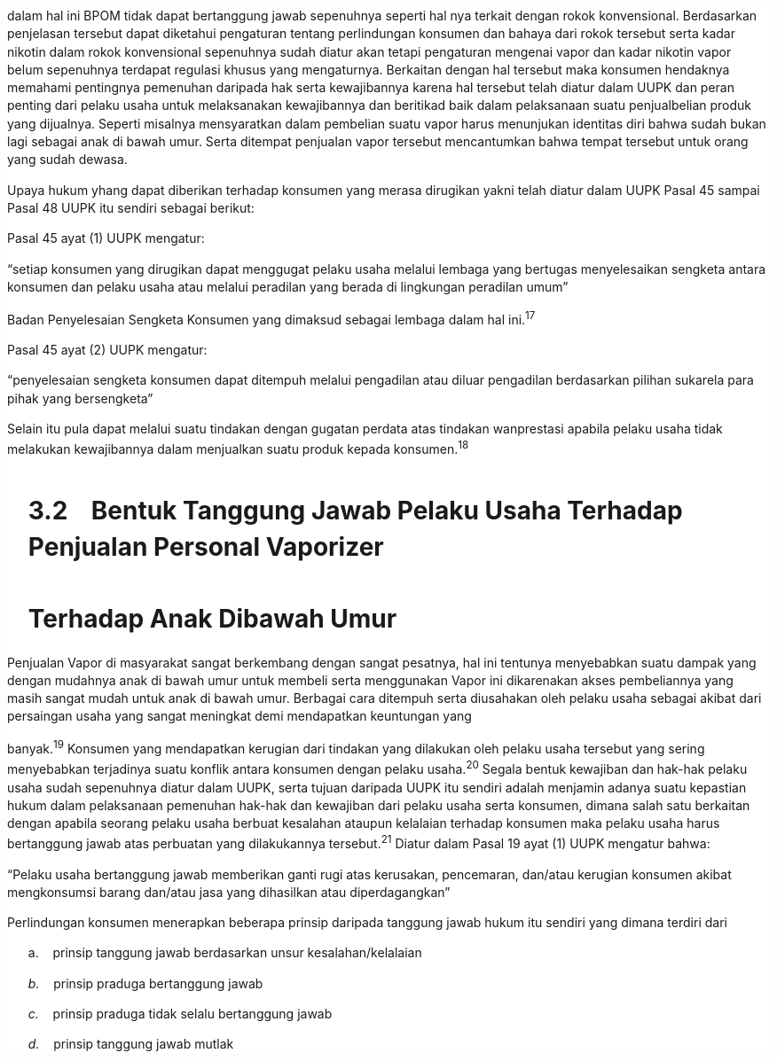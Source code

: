 <p><span class="font3">dalam hal ini BPOM tidak dapat bertanggung jawab sepenuhnya seperti hal nya terkait dengan rokok konvensional. Berdasarkan penjelasan tersebut dapat diketahui pengaturan tentang perlindungan konsumen dan bahaya dari rokok tersebut serta kadar nikotin dalam rokok konvensional sepenuhnya sudah diatur akan tetapi pengaturan mengenai vapor dan kadar nikotin vapor belum sepenuhnya terdapat regulasi khusus yang mengaturnya. Berkaitan dengan hal tersebut maka konsumen hendaknya memahami pentingnya pemenuhan daripada hak serta kewajibannya karena hal tersebut telah diatur dalam UUPK dan peran penting dari pelaku usaha untuk melaksanakan kewajibannya dan beritikad baik dalam pelaksanaan suatu penjualbelian produk yang dijualnya. Seperti misalnya mensyaratkan dalam pembelian suatu vapor harus menunjukan identitas diri bahwa sudah bukan lagi sebagai anak di bawah umur. Serta ditempat penjualan vapor tersebut mencantumkan bahwa tempat tersebut untuk orang yang sudah dewasa.</span></p>
<p><span class="font3">Upaya hukum yhang dapat diberikan terhadap konsumen yang merasa dirugikan yakni telah diatur dalam UUPK Pasal 45 sampai Pasal 48 UUPK itu sendiri sebagai berikut:</span></p>
<p><span class="font3">Pasal 45 ayat (1) UUPK mengatur:</span></p>
<p><span class="font3">“setiap konsumen yang dirugikan dapat menggugat pelaku usaha melalui lembaga yang bertugas menyelesaikan sengketa antara konsumen dan pelaku usaha atau melalui peradilan yang berada di lingkungan peradilan umum”</span></p>
<p><span class="font3">Badan Penyelesaian Sengketa Konsumen yang dimaksud sebagai lembaga dalam hal ini.<sup>17</sup></span></p>
<p><span class="font3">Pasal 45 ayat (2) UUPK mengatur:</span></p>
<p><span class="font3">“penyelesaian sengketa konsumen dapat ditempuh melalui pengadilan atau diluar pengadilan berdasarkan pilihan sukarela para pihak yang bersengketa”</span></p>
<p><span class="font3">Selain itu pula dapat melalui suatu tindakan dengan gugatan perdata atas tindakan wanprestasi apabila pelaku usaha tidak melakukan kewajibannya dalam menjualkan suatu produk kepada konsumen.<sup>18</sup></span></p>
<ul style="list-style:none;"><li>
<h1><a name="bookmark8"></a><span class="font3" style="font-weight:bold;"><a name="bookmark9"></a>3.2 &nbsp;&nbsp;&nbsp;Bentuk Tanggung Jawab Pelaku Usaha Terhadap Penjualan Personal Vaporizer</span><br><br><span class="font3" style="font-weight:bold;"><a name="bookmark10"></a>Terhadap Anak Dibawah Umur</span></h1></li></ul>
<p><span class="font3">Penjualan Vapor di masyarakat sangat berkembang dengan sangat pesatnya, hal ini tentunya menyebabkan suatu dampak yang dengan mudahnya anak di bawah umur untuk membeli serta menggunakan Vapor ini dikarenakan akses pembeliannya yang masih sangat mudah untuk anak di bawah umur. Berbagai cara ditempuh serta diusahakan oleh pelaku usaha sebagai akibat dari persaingan usaha yang sangat meningkat demi mendapatkan keuntungan yang</span></p>
<p><span class="font3">banyak.<sup>19</sup> Konsumen yang mendapatkan kerugian dari tindakan yang dilakukan oleh pelaku usaha tersebut yang sering menyebabkan terjadinya suatu konflik antara konsumen dengan pelaku usaha.<sup>20</sup> Segala bentuk kewajiban dan hak-hak pelaku usaha sudah sepenuhnya diatur dalam UUPK, serta tujuan daripada UUPK itu sendiri adalah menjamin adanya suatu kepastian hukum dalam pelaksanaan pemenuhan hak-hak dan kewajiban dari pelaku usaha serta konsumen, dimana salah satu berkaitan dengan apabila seorang pelaku usaha berbuat kesalahan ataupun kelalaian terhadap konsumen maka pelaku usaha harus bertanggung jawab atas perbuatan yang dilakukannya tersebut.<sup>21</sup> Diatur dalam Pasal 19 ayat (1) UUPK mengatur bahwa:</span></p>
<p><span class="font3">“Pelaku usaha bertanggung jawab memberikan ganti rugi atas kerusakan, pencemaran, dan/atau kerugian konsumen akibat mengkonsumsi barang dan/atau jasa yang dihasilkan atau diperdagangkan”</span></p>
<p><span class="font3">Perlindungan konsumen menerapkan beberapa prinsip daripada tanggung jawab hukum itu sendiri yang dimana terdiri dari</span></p>
<ul style="list-style:none;"><li>
<p><span class="font0">a.</span><span class="font3"> &nbsp;&nbsp;&nbsp;prinsip tanggung jawab berdasarkan unsur kesalahan/kelalaian</span></p></li>
<li>
<p><span class="font2" style="font-style:italic;">b.</span><span class="font3"> &nbsp;&nbsp;&nbsp;prinsip praduga bertanggung jawab</span></p></li>
<li>
<p><span class="font2" style="font-style:italic;">c.</span><span class="font3"> &nbsp;&nbsp;&nbsp;prinsip praduga tidak selalu bertanggung jawab</span></p></li>
<li>
<p><span class="font2" style="font-style:italic;">d.</span><span class="font3"> &nbsp;&nbsp;&nbsp;prinsip tanggung jawab mutlak</span></p></li></ul>